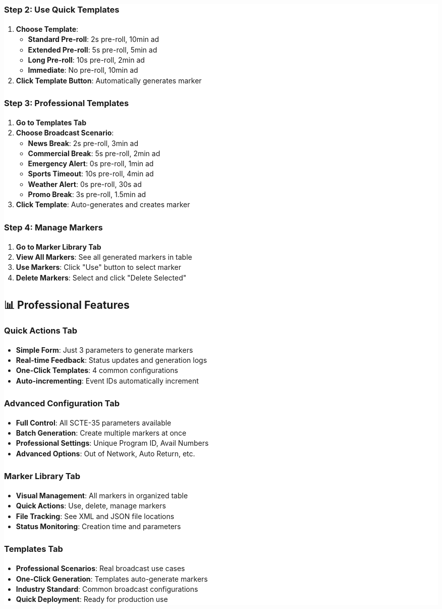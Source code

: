 ### **Step 2: Use Quick Templates**
1. **Choose Template**:
   - **Standard Pre-roll**: 2s pre-roll, 10min ad
   - **Extended Pre-roll**: 5s pre-roll, 5min ad
   - **Long Pre-roll**: 10s pre-roll, 2min ad
   - **Immediate**: No pre-roll, 10min ad
2. **Click Template Button**: Automatically generates marker

### **Step 3: Professional Templates**
1. **Go to Templates Tab**
2. **Choose Broadcast Scenario**:
   - **News Break**: 2s pre-roll, 3min ad
   - **Commercial Break**: 5s pre-roll, 2min ad
   - **Emergency Alert**: 0s pre-roll, 1min ad
   - **Sports Timeout**: 10s pre-roll, 4min ad
   - **Weather Alert**: 0s pre-roll, 30s ad
   - **Promo Break**: 3s pre-roll, 1.5min ad
3. **Click Template**: Auto-generates and creates marker

### **Step 4: Manage Markers**
1. **Go to Marker Library Tab**
2. **View All Markers**: See all generated markers in table
3. **Use Markers**: Click "Use" button to select marker
4. **Delete Markers**: Select and click "Delete Selected"

## 📊 **Professional Features**

### **Quick Actions Tab**
- **Simple Form**: Just 3 parameters to generate markers
- **Real-time Feedback**: Status updates and generation logs
- **One-Click Templates**: 4 common configurations
- **Auto-incrementing**: Event IDs automatically increment

### **Advanced Configuration Tab**
- **Full Control**: All SCTE-35 parameters available
- **Batch Generation**: Create multiple markers at once
- **Professional Settings**: Unique Program ID, Avail Numbers
- **Advanced Options**: Out of Network, Auto Return, etc.

### **Marker Library Tab**
- **Visual Management**: All markers in organized table
- **Quick Actions**: Use, delete, manage markers
- **File Tracking**: See XML and JSON file locations
- **Status Monitoring**: Creation time and parameters

### **Templates Tab**
- **Professional Scenarios**: Real broadcast use cases
- **One-Click Generation**: Templates auto-generate markers
- **Industry Standard**: Common broadcast configurations
- **Quick Deployment**: Ready for production use
